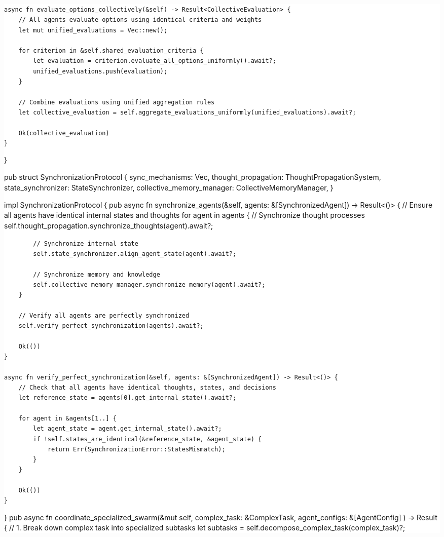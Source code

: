     async fn evaluate_options_collectively(&self) -> Result<CollectiveEvaluation> {
        // All agents evaluate options using identical criteria and weights
        let mut unified_evaluations = Vec::new();
        
        for criterion in &self.shared_evaluation_criteria {
            let evaluation = criterion.evaluate_all_options_uniformly().await?;
            unified_evaluations.push(evaluation);
        }
        
        // Combine evaluations using unified aggregation rules
        let collective_evaluation = self.aggregate_evaluations_uniformly(unified_evaluations).await?;
        
        Ok(collective_evaluation)
    }
}

pub struct SynchronizationProtocol {
    sync_mechanisms: Vec<SyncMechanism>,
    thought_propagation: ThoughtPropagationSystem,
    state_synchronizer: StateSynchronizer,
    collective_memory_manager: CollectiveMemoryManager,
}

impl SynchronizationProtocol {
    pub async fn synchronize_agents(&self, agents: &[SynchronizedAgent]) -> Result<()> {
        // Ensure all agents have identical internal states and thoughts
        for agent in agents {
            // Synchronize thought processes
            self.thought_propagation.synchronize_thoughts(agent).await?;
            
            // Synchronize internal state
            self.state_synchronizer.align_agent_state(agent).await?;
            
            // Synchronize memory and knowledge
            self.collective_memory_manager.synchronize_memory(agent).await?;
        }
        
        // Verify all agents are perfectly synchronized
        self.verify_perfect_synchronization(agents).await?;
        
        Ok(())
    }
    
    async fn verify_perfect_synchronization(&self, agents: &[SynchronizedAgent]) -> Result<()> {
        // Check that all agents have identical thoughts, states, and decisions
        let reference_state = agents[0].get_internal_state().await?;
        
        for agent in &agents[1..] {
            let agent_state = agent.get_internal_state().await?;
            if !self.states_are_identical(&reference_state, &agent_state) {
                return Err(SynchronizationError::StatesMismatch);
            }
        }
        
        Ok(())
    }
}
    pub async fn coordinate_specialized_swarm(&mut self,
        complex_task: &ComplexTask,
        agent_configs: &[AgentConfig]
    ) -> Result<SwarmResult> {
        // 1. Break down complex task into specialized subtasks
        let subtasks = self.decompose_complex_task(complex_task)?;
        